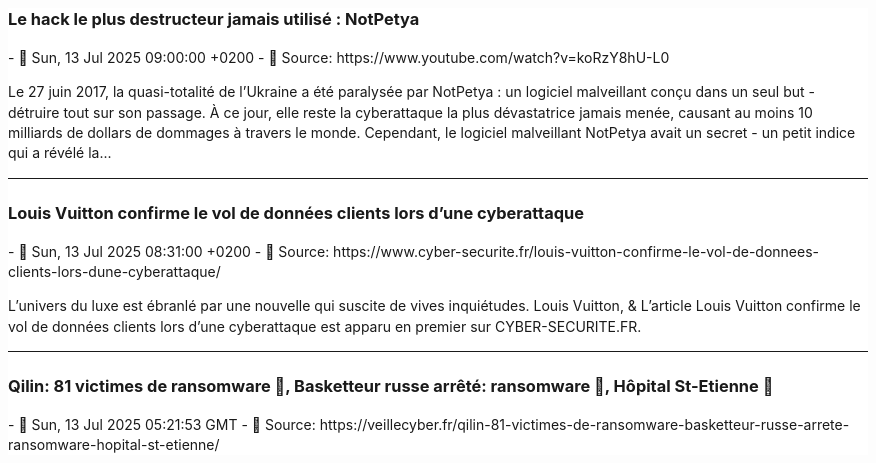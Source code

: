 
<h3 class="class_h3">Le hack le plus destructeur jamais utilisé : NotPetya</h3>
- 📅 Sun, 13 Jul 2025 09:00:00 +0200
- 🔗 Source: https://www.youtube.com/watch?v=koRzY8hU-L0

Le 27 juin 2017, la quasi-totalité de l’Ukraine a été paralysée par NotPetya : un logiciel malveillant conçu dans un seul but - détruire tout sur son passage. À ce jour, elle reste la cyberattaque la plus dévastatrice jamais menée, causant au moins 10 milliards de dollars de dommages à  travers le monde. Cependant, le logiciel malveillant NotPetya avait un secret - un petit indice qui a révélé la...

---

<h3 class="class_h3">Louis Vuitton confirme le vol de données clients lors d’une cyberattaque</h3>
- 📅 Sun, 13 Jul 2025 08:31:00 +0200
- 🔗 Source: https://www.cyber-securite.fr/louis-vuitton-confirme-le-vol-de-donnees-clients-lors-dune-cyberattaque/

L’univers du luxe est ébranlé par une nouvelle qui suscite de vives inquiétudes. Louis Vuitton,  &  L’article Louis Vuitton confirme le vol de données clients lors d’une cyberattaque est apparu en premier sur CYBER-SECURITE.FR.

---

<h3 class="class_h3">Qilin: 81 victimes de ransomware 🦹, Basketteur russe arrêté: ransomware 🏀, Hôpital St-Etienne 🏥</h3>
- 📅 Sun, 13 Jul 2025 05:21:53 GMT
- 🔗 Source: https://veillecyber.fr/qilin-81-victimes-de-ransomware-basketteur-russe-arrete-ransomware-hopital-st-etienne/
